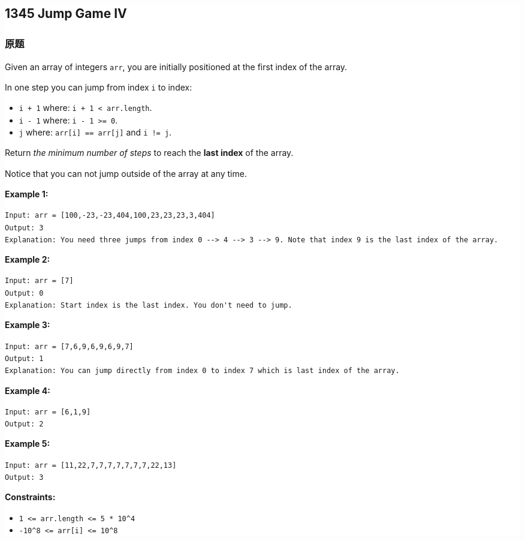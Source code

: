 ## 1345 Jump Game IV

### 原题

Given an array of integers `arr`, you are initially positioned at the first index of the array.

In one step you can jump from index `i` to index:

* `i + 1` where: `i + 1 < arr.length`.
* `i - 1` where: `i - 1 >= 0`.
* `j` where: `arr[i] == arr[j]` and `i != j`.

Return _the minimum number of steps_ to reach the **last index** of the array.

Notice that you can not jump outside of the array at any time.

**Example 1:**

```text
Input: arr = [100,-23,-23,404,100,23,23,23,3,404]
Output: 3
Explanation: You need three jumps from index 0 --> 4 --> 3 --> 9. Note that index 9 is the last index of the array.
```

**Example 2:**

```text
Input: arr = [7]
Output: 0
Explanation: Start index is the last index. You don't need to jump.
```

**Example 3:**

```text
Input: arr = [7,6,9,6,9,6,9,7]
Output: 1
Explanation: You can jump directly from index 0 to index 7 which is last index of the array.
```

**Example 4:**

```text
Input: arr = [6,1,9]
Output: 2
```

**Example 5:**

```text
Input: arr = [11,22,7,7,7,7,7,7,7,22,13]
Output: 3
```

**Constraints:**

* `1 <= arr.length <= 5 * 10^4`
* `-10^8 <= arr[i] <= 10^8`

